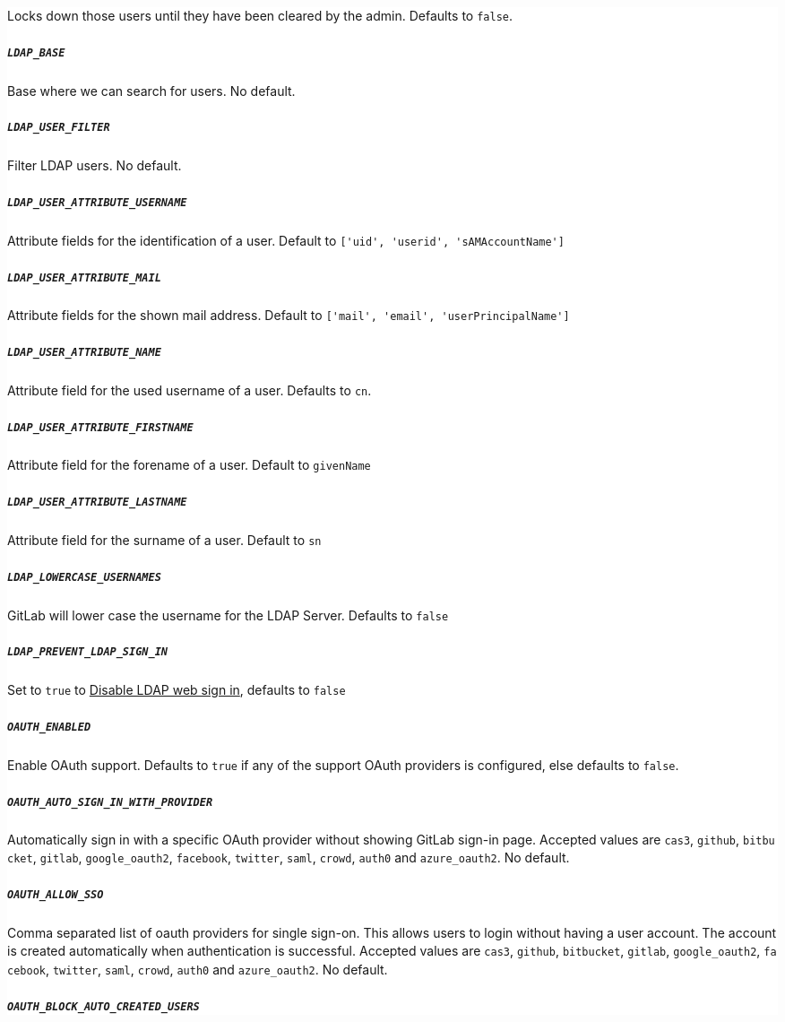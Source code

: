 Locks down those users until they have been cleared by the admin. Defaults to `false`.

##### `LDAP_BASE`

Base where we can search for users. No default.

##### `LDAP_USER_FILTER`

Filter LDAP users. No default.

##### `LDAP_USER_ATTRIBUTE_USERNAME`

Attribute fields for the identification of a user. Default to `['uid', 'userid', 'sAMAccountName']`

##### `LDAP_USER_ATTRIBUTE_MAIL`

Attribute fields for the shown mail address. Default to `['mail', 'email', 'userPrincipalName']`

##### `LDAP_USER_ATTRIBUTE_NAME`

Attribute field for the used username of a user. Defaults to `cn`.

##### `LDAP_USER_ATTRIBUTE_FIRSTNAME`

Attribute field for the forename of a user. Default to `givenName`

##### `LDAP_USER_ATTRIBUTE_LASTNAME`

 Attribute field for the surname of a user. Default to `sn`

##### `LDAP_LOWERCASE_USERNAMES`

GitLab will lower case the username for the LDAP Server. Defaults to `false`

##### `LDAP_PREVENT_LDAP_SIGN_IN`

Set to `true` to [Disable LDAP web sign in](https://docs.gitlab.com/ce/administration/auth/ldap/#disable-ldap-web-sign-in), defaults to `false`

##### `OAUTH_ENABLED`

Enable OAuth support. Defaults to `true` if any of the support OAuth providers is configured, else defaults to `false`.

##### `OAUTH_AUTO_SIGN_IN_WITH_PROVIDER`

Automatically sign in with a specific OAuth provider without showing GitLab sign-in page. Accepted values are `cas3`, `github`, `bitbucket`, `gitlab`, `google_oauth2`, `facebook`, `twitter`, `saml`, `crowd`, `auth0` and `azure_oauth2`. No default.

##### `OAUTH_ALLOW_SSO`

Comma separated list of oauth providers for single sign-on. This allows users to login without having a user account. The account is created automatically when authentication is successful. Accepted values are `cas3`, `github`, `bitbucket`, `gitlab`, `google_oauth2`, `facebook`, `twitter`, `saml`, `crowd`, `auth0` and `azure_oauth2`. No default.

##### `OAUTH_BLOCK_AUTO_CREATED_USERS`
